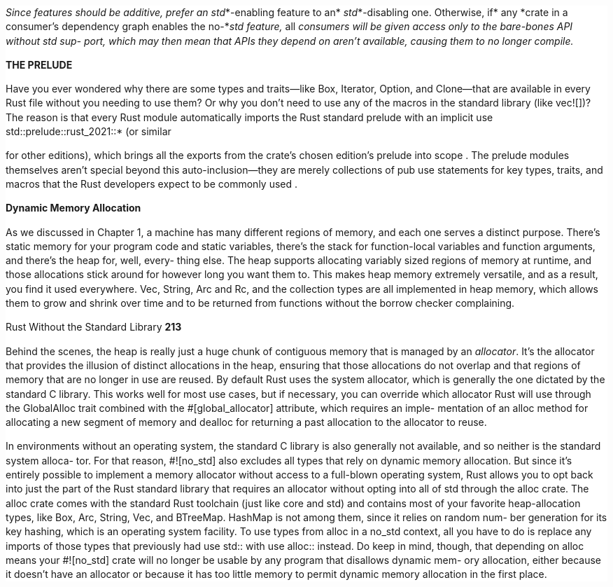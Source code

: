 *Since features should be additive, prefer an* *std**-enabling feature to an* *std**-disabling one. Otherwise, if* any *crate in a consumer’s dependency graph enables the no-**std* *feature,* all *consumers will be given access only to the bare-bones API without* *std* *sup- port, which may then mean that APIs they depend on aren’t available, causing them to no longer compile.* 

**THE PRELUDE** 

Have you ever wondered why there are some types and traits—like Box, Iterator, Option, and Clone—that are available in every Rust file without you needing to use them? Or why you don’t need to use any of the macros in the standard library (like vec![])? The reason is that every Rust module automatically imports the Rust standard prelude with an implicit use std::prelude::rust_2021::* (or similar 

for other editions), which brings all the exports from the crate’s chosen edition’s prelude into scope . The prelude modules themselves aren’t special beyond this auto-inclusion—they are merely collections of pub use statements for key types, traits, and macros that the Rust developers expect to be commonly used . 

**Dynamic Memory Allocation** 

As we discussed in Chapter 1, a machine has many different regions of memory, and each one serves a distinct purpose. There’s static memory for your program code and static variables, there’s the stack for function-local variables and function arguments, and there’s the heap for, well, every- thing else. The heap supports allocating variably sized regions of memory at runtime, and those allocations stick around for however long you want them to. This makes heap memory extremely versatile, and as a result, you find it used everywhere. Vec, String, Arc and Rc, and the collection types are all implemented in heap memory, which allows them to grow and shrink over time and to be returned from functions without the borrow checker complaining. 

Rust Without the Standard Library **213** 

Behind the scenes, the heap is really just a huge chunk of contiguous memory that is managed by an *allocator*. It’s the allocator that provides the illusion of distinct allocations in the heap, ensuring that those allocations do not overlap and that regions of memory that are no longer in use are reused. By default Rust uses the system allocator, which is generally the one dictated by the standard C library. This works well for most use cases, but if necessary, you can override which allocator Rust will use through the GlobalAlloc trait combined with the #[global_allocator] attribute, which requires an imple- mentation of an alloc method for allocating a new segment of memory and dealloc for returning a past allocation to the allocator to reuse. 

In environments without an operating system, the standard C library
 is also generally not available, and so neither is the standard system alloca- tor. For that reason, #![no_std] also excludes all types that rely on dynamic memory allocation. But since it’s entirely possible to implement a memory allocator without access to a full-blown operating system, Rust allows you
 to opt back into just the part of the Rust standard library that requires an allocator without opting into all of std through the alloc crate. The alloc crate comes with the standard Rust toolchain (just like core and std) and contains most of your favorite heap-allocation types, like Box, Arc, String,
 Vec, and BTreeMap. HashMap is not among them, since it relies on random num- ber generation for its key hashing, which is an operating system facility. To use types from alloc in a no_std context, all you have to do is replace any imports of those types that previously had use std:: with use alloc:: instead. Do keep in mind, though, that depending on alloc means your #![no_std] crate will no longer be usable by any program that disallows dynamic mem- ory allocation, either because it doesn’t have an allocator or because it has too little memory to permit dynamic memory allocation in the first place. 
